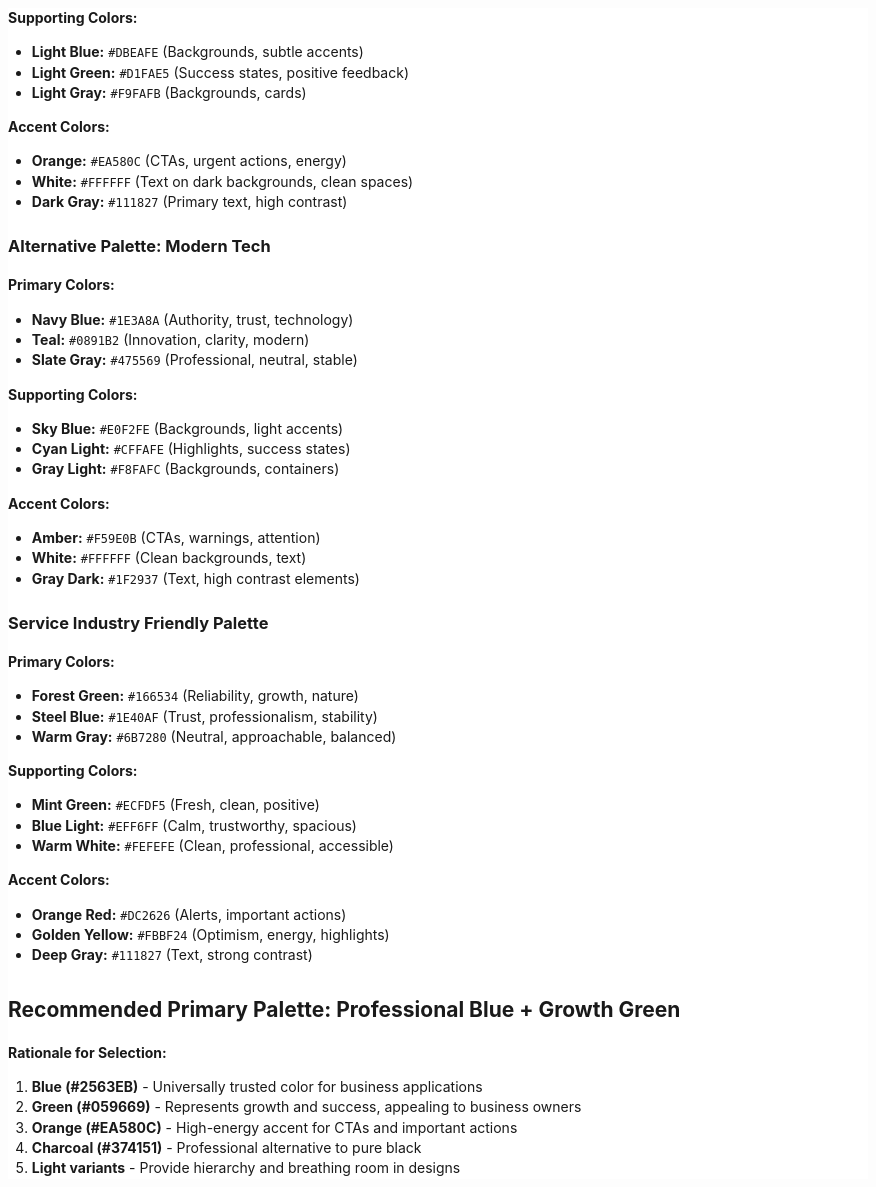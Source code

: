 **Supporting Colors:**
- **Light Blue:** `#DBEAFE` (Backgrounds, subtle accents)
- **Light Green:** `#D1FAE5` (Success states, positive feedback)
- **Light Gray:** `#F9FAFB` (Backgrounds, cards)

**Accent Colors:**
- **Orange:** `#EA580C` (CTAs, urgent actions, energy)
- **White:** `#FFFFFF` (Text on dark backgrounds, clean spaces)
- **Dark Gray:** `#111827` (Primary text, high contrast)

### Alternative Palette: Modern Tech

**Primary Colors:**
- **Navy Blue:** `#1E3A8A` (Authority, trust, technology)
- **Teal:** `#0891B2` (Innovation, clarity, modern)
- **Slate Gray:** `#475569` (Professional, neutral, stable)

**Supporting Colors:**
- **Sky Blue:** `#E0F2FE` (Backgrounds, light accents)
- **Cyan Light:** `#CFFAFE` (Highlights, success states)
- **Gray Light:** `#F8FAFC` (Backgrounds, containers)

**Accent Colors:**
- **Amber:** `#F59E0B` (CTAs, warnings, attention)
- **White:** `#FFFFFF` (Clean backgrounds, text)
- **Gray Dark:** `#1F2937` (Text, high contrast elements)

### Service Industry Friendly Palette

**Primary Colors:**
- **Forest Green:** `#166534` (Reliability, growth, nature)
- **Steel Blue:** `#1E40AF` (Trust, professionalism, stability)
- **Warm Gray:** `#6B7280` (Neutral, approachable, balanced)

**Supporting Colors:**
- **Mint Green:** `#ECFDF5` (Fresh, clean, positive)
- **Blue Light:** `#EFF6FF` (Calm, trustworthy, spacious)
- **Warm White:** `#FEFEFE` (Clean, professional, accessible)

**Accent Colors:**
- **Orange Red:** `#DC2626` (Alerts, important actions)
- **Golden Yellow:** `#FBBF24` (Optimism, energy, highlights)
- **Deep Gray:** `#111827` (Text, strong contrast)

## Recommended Primary Palette: Professional Blue + Growth Green

**Rationale for Selection:**
1. **Blue (#2563EB)** - Universally trusted color for business applications
2. **Green (#059669)** - Represents growth and success, appealing to business owners
3. **Orange (#EA580C)** - High-energy accent for CTAs and important actions
4. **Charcoal (#374151)** - Professional alternative to pure black
5. **Light variants** - Provide hierarchy and breathing room in designs
